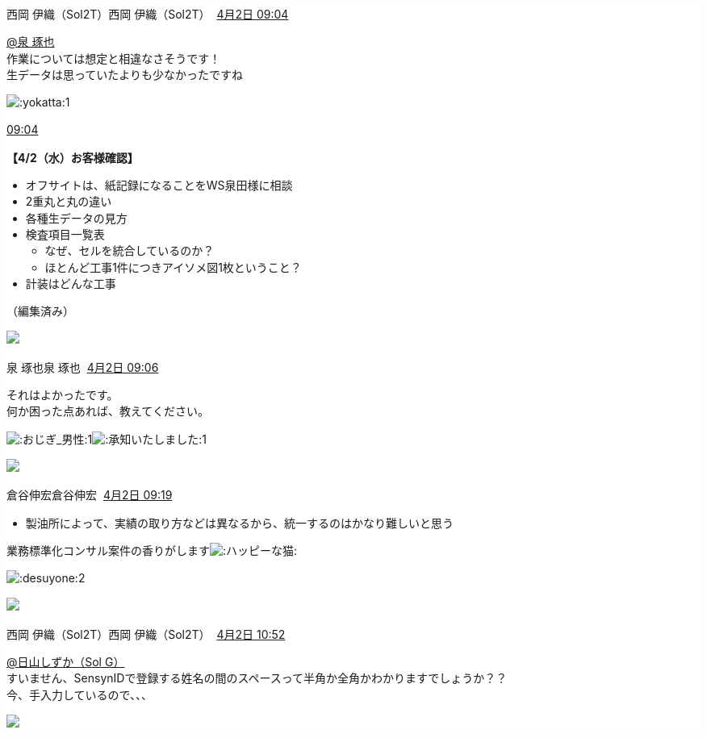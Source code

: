 西岡 伊織（Sol2T）西岡 伊織（Sol2T）  [4月2日 09:04](https://sensyn-robotics.slack.com/archives/C067BTYKVS4/p1743552244595039?thread_ts=1743393023.238059&cid=C067BTYKVS4)  

[@泉 琢也](https://sensyn-robotics.slack.com/team/UAZ4T85NU)  
作業については想定と相違なさそうです！  
生データは思っていたよりも少なかったですね

![:yokatta:](https://emoji.slack-edge.com/T7L88TM38/yokatta/c5e8313cc641012d.png)1

[09:04](https://sensyn-robotics.slack.com/archives/C067BTYKVS4/p1743552271037489?thread_ts=1743393023.238059&cid=C067BTYKVS4)

**【4/2（水）お客様確認】**  

- オフサイトは、紙記録になることをWS泉田様に相談
- 2重丸と丸の違い
- 各種生データの見方
- 検査項目一覧表
    - なぜ、セルを統合しているのか？
    - ほとんど工事1件につきアイソメ図1枚ということ？
- 計装はどんな工事

（編集済み）

![](https://ca.slack-edge.com/T7L88TM38-UAZ4T85NU-65513d8acdf6-48)

泉 琢也泉 琢也  [4月2日 09:06](https://sensyn-robotics.slack.com/archives/C067BTYKVS4/p1743552417432199?thread_ts=1743393023.238059&cid=C067BTYKVS4)  

それはよかったです。  
何か困った点あれば、教えてください。

![:おじぎ_男性:](https://a.slack-edge.com/production-standard-emoji-assets/14.0/apple-small/1f647-200d-2642-fe0f@2x.png)1![:承知いたしました:](https://emoji.slack-edge.com/T7L88TM38/%25E6%2589%25BF%25E7%259F%25A5%25E3%2581%2584%25E3%2581%259F%25E3%2581%2597%25E3%2581%25BE%25E3%2581%2597%25E3%2581%259F/d56cede10e6442c4.png)1

![](https://ca.slack-edge.com/T7L88TM38-U07LW7F5ABA-9f1d1b6aa52f-48)

倉谷伸宏倉谷伸宏  [4月2日 09:19](https://sensyn-robotics.slack.com/archives/C067BTYKVS4/p1743553154019609?thread_ts=1743393023.238059&cid=C067BTYKVS4)  

- 製油所によって、実績の取り方などは異なるから、統一するのはかなり難しいと思う

業務標準化コンサル案件の香りがします![:ハッピーな猫:](https://a.slack-edge.com/production-standard-emoji-assets/14.0/apple-medium/1f63a@2x.png)

![:desuyone:](https://emoji.slack-edge.com/T7L88TM38/desuyone/05053b8b173fbc39.png)2

![](https://ca.slack-edge.com/T7L88TM38-U04KUHFF7SA-26c8126df351-48)

西岡 伊織（Sol2T）西岡 伊織（Sol2T）  [4月2日 10:52](https://sensyn-robotics.slack.com/archives/C067BTYKVS4/p1743558773094559?thread_ts=1743393023.238059&cid=C067BTYKVS4)  

[@日山しずか（Sol G）](https://sensyn-robotics.slack.com/team/U0405EVJQSZ)  
すいません、SensynIDで登録する姓名の間のスペースって半角か全角かわかりますでしょうか？？  
今、手入力しているので、、、

![](https://ca.slack-edge.com/T7L88TM38-U0405EVJQSZ-000962c57304-48)
